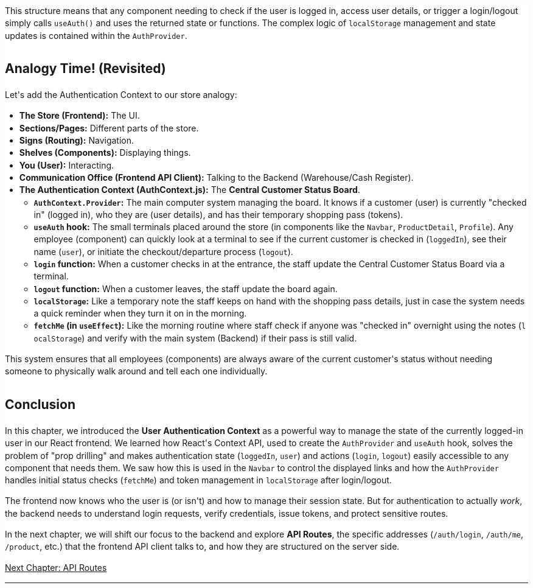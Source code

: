 This structure means that any component needing to check if the user is logged in, access user details, or trigger a login/logout simply calls `useAuth()` and uses the returned state or functions. The complex logic of `localStorage` management and state updates is contained within the `AuthProvider`.

## Analogy Time! (Revisited)

Let's add the Authentication Context to our store analogy:

*   **The Store (Frontend):** The UI.
*   **Sections/Pages:** Different parts of the store.
*   **Signs (Routing):** Navigation.
*   **Shelves (Components):** Displaying things.
*   **You (User):** Interacting.
*   **Communication Office (Frontend API Client):** Talking to the Backend (Warehouse/Cash Register).
*   **The **Authentication Context** (AuthContext.js):** The **Central Customer Status Board**.
    *   **`AuthContext.Provider`:** The main computer system managing the board. It knows if a customer (user) is currently "checked in" (logged in), who they are (user details), and has their temporary shopping pass (tokens).
    *   **`useAuth` hook:** The small terminals placed around the store (in components like the `Navbar`, `ProductDetail`, `Profile`). Any employee (component) can quickly look at a terminal to see if the current customer is checked in (`loggedIn`), see their name (`user`), or initiate the checkout/departure process (`logout`).
    *   **`login` function:** When a customer checks in at the entrance, the staff update the Central Customer Status Board via a terminal.
    *   **`logout` function:** When a customer leaves, the staff update the board again.
    *   **`localStorage`:** Like a temporary note the staff keeps on hand with the shopping pass details, just in case the system needs a quick reminder when they turn it on in the morning.
    *   **`fetchMe` (in `useEffect`):** Like the morning routine where staff check if anyone was "checked in" overnight using the notes (`localStorage`) and verify with the main system (Backend) if their pass is still valid.

This system ensures that all employees (components) are always aware of the current customer's status without needing someone to physically walk around and tell each one individually.

## Conclusion

In this chapter, we introduced the **User Authentication Context** as a powerful way to manage the state of the currently logged-in user in our React frontend. We learned how React's Context API, used to create the `AuthProvider` and `useAuth` hook, solves the problem of "prop drilling" and makes authentication state (`loggedIn`, `user`) and actions (`login`, `logout`) easily accessible to any component that needs them. We saw how this is used in the `Navbar` to control the displayed links and how the `AuthProvider` handles initial status checks (`fetchMe`) and token management in `localStorage` after login/logout.

The frontend now knows who the user is (or isn't) and how to manage their session state. But for authentication to actually *work*, the backend needs to understand login requests, verify credentials, issue tokens, and protect sensitive routes.

In the next chapter, we will shift our focus to the backend and explore **API Routes**, the specific addresses (`/auth/login`, `/auth/me`, `/product`, etc.) that the frontend API client talks to, and how they are structured on the server side.

[Next Chapter: API Routes](04_api_routes_.md)

---
